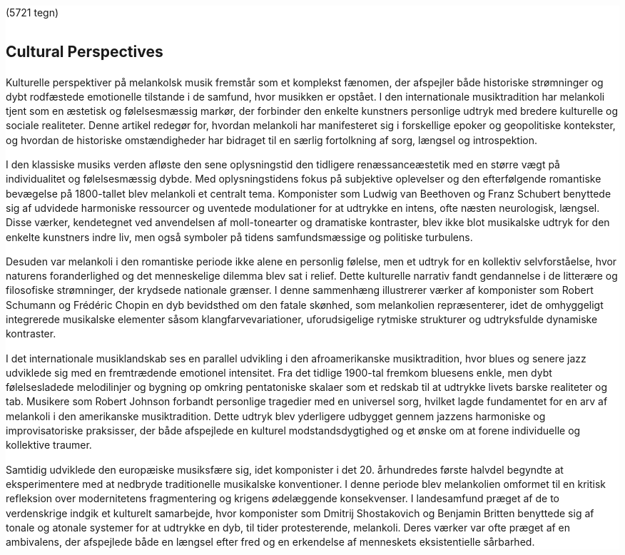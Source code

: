 (5721 tegn)

## Cultural Perspectives

Kulturelle perspektiver på melankolsk musik fremstår som et komplekst fænomen, der afspejler både
historiske strømninger og dybt rodfæstede emotionelle tilstande i de samfund, hvor musikken er
opstået. I den internationale musiktradition har melankoli tjent som en æstetisk og følelsesmæssig
markør, der forbinder den enkelte kunstners personlige udtryk med bredere kulturelle og sociale
realiteter. Denne artikel redegør for, hvordan melankoli har manifesteret sig i forskellige epoker
og geopolitiske kontekster, og hvordan de historiske omstændigheder har bidraget til en særlig
fortolkning af sorg, længsel og introspektion.

I den klassiske musiks verden afløste den sene oplysningstid den tidligere renæssanceæstetik med en
større vægt på individualitet og følelsesmæssig dybde. Med oplysningstidens fokus på subjektive
oplevelser og den efterfølgende romantiske bevægelse på 1800-tallet blev melankoli et centralt tema.
Komponister som Ludwig van Beethoven og Franz Schubert benyttede sig af udvidede harmoniske
ressourcer og uventede modulationer for at udtrykke en intens, ofte næsten neurologisk, længsel.
Disse værker, kendetegnet ved anvendelsen af moll-tonearter og dramatiske kontraster, blev ikke blot
musikalske udtryk for den enkelte kunstners indre liv, men også symboler på tidens samfundsmæssige
og politiske turbulens.

Desuden var melankoli i den romantiske periode ikke alene en personlig følelse, men et udtryk for en
kollektiv selvforståelse, hvor naturens foranderlighed og det menneskelige dilemma blev sat i
relief. Dette kulturelle narrativ fandt gendannelse i de litterære og filosofiske strømninger, der
krydsede nationale grænser. I denne sammenhæng illustrerer værker af komponister som Robert Schumann
og Frédéric Chopin en dyb bevidsthed om den fatale skønhed, som melankolien repræsenterer, idet de
omhyggeligt integrerede musikalske elementer såsom klangfarvevariationer, uforudsigelige rytmiske
strukturer og udtryksfulde dynamiske kontraster.

I det internationale musiklandskab ses en parallel udvikling i den afroamerikanske musiktradition,
hvor blues og senere jazz udviklede sig med en fremtrædende emotionel intensitet. Fra det tidlige
1900-tal fremkom bluesens enkle, men dybt følelsesladede melodilinjer og bygning op omkring
pentatoniske skalaer som et redskab til at udtrykke livets barske realiteter og tab. Musikere som
Robert Johnson forbandt personlige tragedier med en universel sorg, hvilket lagde fundamentet for en
arv af melankoli i den amerikanske musiktradition. Dette udtryk blev yderligere udbygget gennem
jazzens harmoniske og improvisatoriske praksisser, der både afspejlede en kulturel
modstandsdygtighed og et ønske om at forene individuelle og kollektive traumer.

Samtidig udviklede den europæiske musiksfære sig, idet komponister i det 20. århundredes første
halvdel begyndte at eksperimentere med at nedbryde traditionelle musikalske konventioner. I denne
periode blev melankolien omformet til en kritisk refleksion over modernitetens fragmentering og
krigens ødelæggende konsekvenser. I landesamfund præget af de to verdenskrige indgik et kulturelt
samarbejde, hvor komponister som Dmitrij Shostakovich og Benjamin Britten benyttede sig af tonale og
atonale systemer for at udtrykke en dyb, til tider protesterende, melankoli. Deres værker var ofte
præget af en ambivalens, der afspejlede både en længsel efter fred og en erkendelse af menneskets
eksistentielle sårbarhed.
